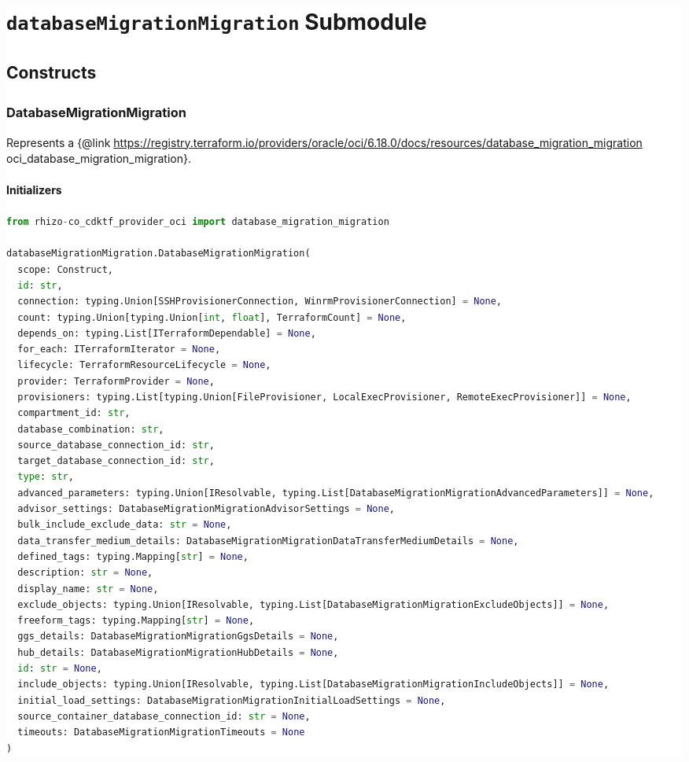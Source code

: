 # `databaseMigrationMigration` Submodule <a name="`databaseMigrationMigration` Submodule" id="rhizo-co-terraform-provider-oci.databaseMigrationMigration"></a>

## Constructs <a name="Constructs" id="Constructs"></a>

### DatabaseMigrationMigration <a name="DatabaseMigrationMigration" id="rhizo-co-terraform-provider-oci.databaseMigrationMigration.DatabaseMigrationMigration"></a>

Represents a {@link https://registry.terraform.io/providers/oracle/oci/6.18.0/docs/resources/database_migration_migration oci_database_migration_migration}.

#### Initializers <a name="Initializers" id="rhizo-co-terraform-provider-oci.databaseMigrationMigration.DatabaseMigrationMigration.Initializer"></a>

```python
from rhizo-co_cdktf_provider_oci import database_migration_migration

databaseMigrationMigration.DatabaseMigrationMigration(
  scope: Construct,
  id: str,
  connection: typing.Union[SSHProvisionerConnection, WinrmProvisionerConnection] = None,
  count: typing.Union[typing.Union[int, float], TerraformCount] = None,
  depends_on: typing.List[ITerraformDependable] = None,
  for_each: ITerraformIterator = None,
  lifecycle: TerraformResourceLifecycle = None,
  provider: TerraformProvider = None,
  provisioners: typing.List[typing.Union[FileProvisioner, LocalExecProvisioner, RemoteExecProvisioner]] = None,
  compartment_id: str,
  database_combination: str,
  source_database_connection_id: str,
  target_database_connection_id: str,
  type: str,
  advanced_parameters: typing.Union[IResolvable, typing.List[DatabaseMigrationMigrationAdvancedParameters]] = None,
  advisor_settings: DatabaseMigrationMigrationAdvisorSettings = None,
  bulk_include_exclude_data: str = None,
  data_transfer_medium_details: DatabaseMigrationMigrationDataTransferMediumDetails = None,
  defined_tags: typing.Mapping[str] = None,
  description: str = None,
  display_name: str = None,
  exclude_objects: typing.Union[IResolvable, typing.List[DatabaseMigrationMigrationExcludeObjects]] = None,
  freeform_tags: typing.Mapping[str] = None,
  ggs_details: DatabaseMigrationMigrationGgsDetails = None,
  hub_details: DatabaseMigrationMigrationHubDetails = None,
  id: str = None,
  include_objects: typing.Union[IResolvable, typing.List[DatabaseMigrationMigrationIncludeObjects]] = None,
  initial_load_settings: DatabaseMigrationMigrationInitialLoadSettings = None,
  source_container_database_connection_id: str = None,
  timeouts: DatabaseMigrationMigrationTimeouts = None
)
```
